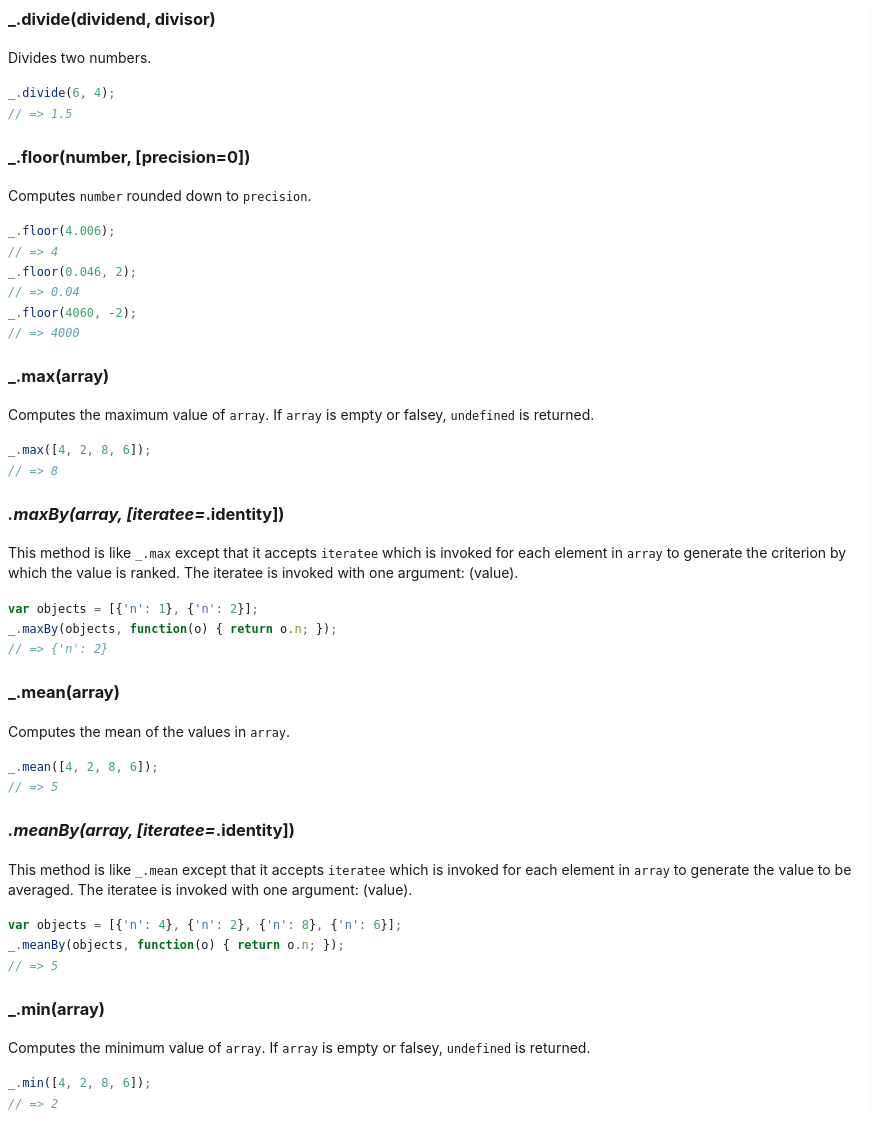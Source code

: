 ### _.divide(dividend, divisor)
Divides two numbers.
```javascript
_.divide(6, 4);
// => 1.5
```

### _.floor(number, [precision=0])
Computes `number` rounded down to `precision`.
```javascript
_.floor(4.006);
// => 4
_.floor(0.046, 2);
// => 0.04
_.floor(4060, -2);
// => 4000
```

### _.max(array)
Computes the maximum value of `array`. If `array` is empty or falsey, `undefined` is returned.
```javascript
_.max([4, 2, 8, 6]);
// => 8
```

### _.maxBy(array, [iteratee=_.identity])
This method is like `_.max` except that it accepts `iteratee` which is invoked for each element in `array` to generate the criterion by which the value is ranked. The iteratee is invoked with one argument: (value).
```javascript
var objects = [{'n': 1}, {'n': 2}];
_.maxBy(objects, function(o) { return o.n; });
// => {'n': 2}
```

### _.mean(array)
Computes the mean of the values in `array`.
```javascript
_.mean([4, 2, 8, 6]);
// => 5
```

### _.meanBy(array, [iteratee=_.identity])
This method is like `_.mean` except that it accepts `iteratee` which is invoked for each element in `array` to generate the value to be averaged. The iteratee is invoked with one argument: (value).
```javascript
var objects = [{'n': 4}, {'n': 2}, {'n': 8}, {'n': 6}];
_.meanBy(objects, function(o) { return o.n; });
// => 5
```

### _.min(array)
Computes the minimum value of `array`. If `array` is empty or falsey, `undefined` is returned.
```javascript
_.min([4, 2, 8, 6]);
// => 2
```
